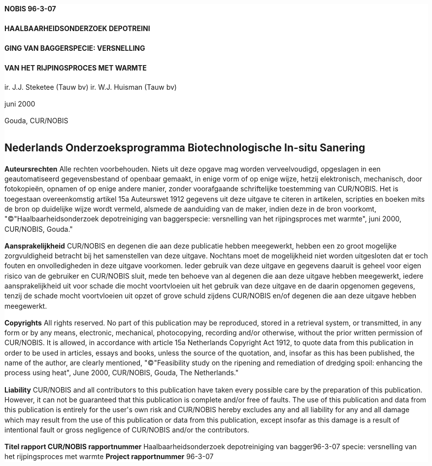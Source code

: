 #### NOBIS 96-3-07 

#### HAALBAARHEIDSONDERZOEK DEPOTREINI

#### GING VAN BAGGERSPECIE: VERSNELLING 

#### VAN HET RIJPINGSPROCES MET WARMTE 

ir. J.J. Steketee (Tauw bv) ir. W.J. Huisman (Tauw bv) 

juni 2000 

Gouda, CUR/NOBIS 

## Nederlands Onderzoeksprogramma Biotechnologische In-situ Sanering 


**Auteursrechten** Alle rechten voorbehouden. Niets uit deze opgave mag worden verveelvoudigd, opgeslagen in een geautomatiseerd gegevensbestand of openbaar gemaakt, in enige vorm of op enige wijze, hetzij elektronisch, mechanisch, door fotokopieën, opnamen of op enige andere manier, zonder voorafgaande schriftelijke toestemming van CUR/NOBIS. Het is toegestaan overeenkomstig artikel 15a Auteurswet 1912 gegevens uit deze uitgave te citeren in artikelen, scripties en boeken mits de bron op duidelijke wijze wordt vermeld, alsmede de aanduiding van de maker, indien deze in de bron voorkomt, "©"Haalbaarheidsonderzoek depotreiniging van baggerspecie: versnelling van het rijpingsproces met warmte", juni 2000, CUR/NOBIS, Gouda." 

**Aansprakelijkheid** CUR/NOBIS en degenen die aan deze publicatie hebben meegewerkt, hebben een zo groot mogelijke zorgvuldigheid betracht bij het samenstellen van deze uitgave. Nochtans moet de mogelijkheid niet worden uitgesloten dat er toch fouten en onvolledigheden in deze uitgave voorkomen. Ieder gebruik van deze uitgave en gegevens daaruit is geheel voor eigen risico van de gebruiker en CUR/NOBIS sluit, mede ten behoeve van al degenen die aan deze uitgave hebben meegewerkt, iedere aansprakelijkheid uit voor schade die mocht voortvloeien uit het gebruik van deze uitgave en de daarin opgenomen gegevens, tenzij de schade mocht voortvloeien uit opzet of grove schuld zijdens CUR/NOBIS en/of degenen die aan deze uitgave hebben meegewerkt. 

**Copyrights** All rights reserved. No part of this publication may be reproduced, stored in a retrieval system, or transmitted, in any form or by any means, electronic, mechanical, photocopying, recording and/or otherwise, without the prior written permission of CUR/NOBIS. It is allowed, in accordance with article 15a Netherlands Copyright Act 1912, to quote data from this publication in order to be used in articles, essays and books, unless the source of the quotation, and, insofar as this has been published, the name of the author, are clearly mentioned, "©"Feasibility study on the ripening and remediation of dredging spoil: enhancing the process using heat", June 2000, CUR/NOBIS, Gouda, The Netherlands." 

**Liability** CUR/NOBIS and all contributors to this publication have taken every possible care by the preparation of this publication. However, it can not be guaranteed that this publication is complete and/or free of faults. The use of this publication and data from this publication is entirely for the user's own risk and CUR/NOBIS hereby excludes any and all liability for any and all damage which may result from the use of this publication or data from this publication, except insofar as this damage is a result of intentional fault or gross negligence of CUR/NOBIS and/or the contributors. 


**Titel rapport CUR/NOBIS rapportnummer** Haalbaarheidsonderzoek depotreiniging van bagger96-3-07 specie: versnelling van het rijpingsproces met warmte **Project rapportnummer** 96-3-07 
